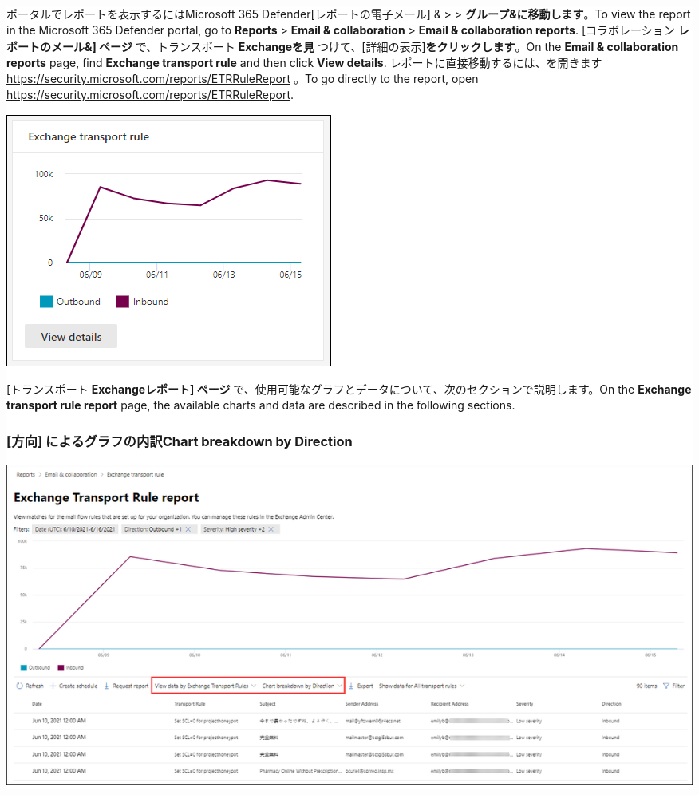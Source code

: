 <span data-ttu-id="0ac7e-141">ポータルでレポートを表示するにはMicrosoft 365 Defender[レポートの電子メール]  & \>  \> **グループ&に移動します**。</span><span class="sxs-lookup"><span data-stu-id="0ac7e-141">To view the report in the Microsoft 365 Defender portal, go to **Reports** \> **Email & collaboration** \> **Email & collaboration reports**.</span></span> <span data-ttu-id="0ac7e-142">[コラボレーション **レポートのメール&] ページ** で、トランスポート **Exchangeを見** つけて、[詳細の表示]**をクリックします**。</span><span class="sxs-lookup"><span data-stu-id="0ac7e-142">On the **Email & collaboration reports** page, find **Exchange transport rule** and then click **View details**.</span></span> <span data-ttu-id="0ac7e-143">レポートに直接移動するには、を開きます <https://security.microsoft.com/reports/ETRRuleReport> 。</span><span class="sxs-lookup"><span data-stu-id="0ac7e-143">To go directly to the report, open <https://security.microsoft.com/reports/ETRRuleReport>.</span></span>

![Exchangeグループレポートページのトランスポート ルール &ウィジェット](../../media/transport-rule-report-widget.png)

<span data-ttu-id="0ac7e-145">[トランスポート **Exchangeレポート] ページ** で、使用可能なグラフとデータについて、次のセクションで説明します。</span><span class="sxs-lookup"><span data-stu-id="0ac7e-145">On the **Exchange transport rule report** page, the available charts and data are described in the following sections.</span></span>

### <a name="chart-breakdown-by-direction"></a><span data-ttu-id="0ac7e-146">[方向] によるグラフの内訳</span><span class="sxs-lookup"><span data-stu-id="0ac7e-146">Chart breakdown by Direction</span></span>

![トランスポート ルール レポートExchangeトランスポート ルールのExchange表示](../../media/transport-rule-report-etr-direction-view.png)
